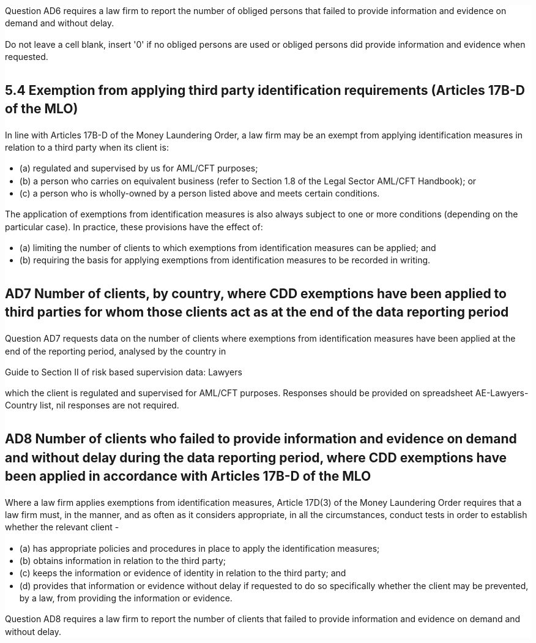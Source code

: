 Question AD6 requires a law firm to report the number of obliged persons that failed to provide information and evidence on demand and without delay.

Do not leave a cell blank, insert '0' if no obliged persons are used or obliged persons did provide information and evidence when requested.

## 5.4 Exemption from applying third party identification requirements (Articles 17B-D of the MLO)

In line with Articles 17B-D of the Money Laundering Order, a law firm may be an exempt from applying identification measures in relation to a third party when its client is:

- (a) regulated and supervised by us for AML/CFT purposes;
- (b) a person who carries on equivalent business (refer to Section 1.8 of the Legal Sector AML/CFT Handbook); or
- (c) a person who is wholly-owned by a person listed above and meets certain conditions.

The application of exemptions from identification measures is also always subject to one or more conditions (depending on the particular case). In practice, these provisions have the effect of:

- (a) limiting the number of clients to which exemptions from identification measures can be applied; and
- (b) requiring the basis for applying exemptions from identification measures to be recorded in writing.

## AD7 Number of clients, by country, where CDD exemptions have been applied to third parties for whom those clients act as at the end of the data reporting period

Question AD7 requests data on the number of clients where exemptions from identification measures have been applied at the end of the reporting period, analysed by the country in

Guide to Section II of risk based supervision data: Lawyers

which the client is regulated and supervised for AML/CFT purposes. Responses should be provided on spreadsheet AE-Lawyers-Country list, nil responses are not required.

## AD8 Number of clients who failed to provide information and evidence on demand and without delay during the data reporting period, where CDD exemptions have been applied in accordance with Articles 17B-D of the MLO

Where a law firm applies exemptions from identification measures, Article 17D(3) of the Money Laundering Order requires that a law firm must, in the manner, and as often as it considers appropriate, in all the circumstances, conduct tests in order to establish whether the relevant client -

- (a) has appropriate policies and procedures in place to apply the identification measures;
- (b) obtains information in relation to the third party;
- (c) keeps the  information or evidence of identity in relation to the third party; and
- (d) provides that information or evidence without delay if requested to do so specifically whether the client may be prevented, by a law, from providing the information or evidence.

Question AD8 requires a law firm to report the number of clients that failed to provide information and evidence on demand and without delay.
